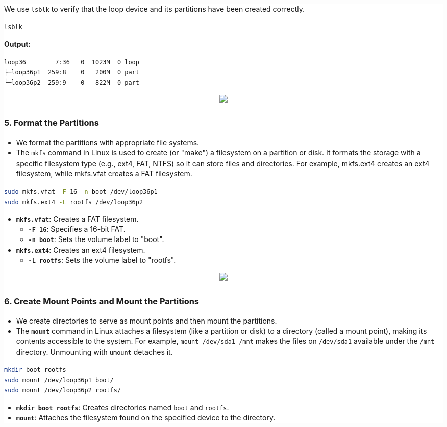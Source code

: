 We use `lsblk` to verify that the loop device and its partitions have been created correctly.

```bash
lsblk
```

**Output:**
```
loop36        7:36   0  1023M  0 loop 
├─loop36p1  259:8    0   200M  0 part 
└─loop36p2  259:9    0   822M  0 part 
```
<p align='center'>
<img width="95%" src="./images/lsblk.png"/>
</p> 

### 5. Format the Partitions

- We format the partitions with appropriate file systems.
- The ``mkfs`` command in Linux is used to create (or "make") a filesystem on a partition or disk. It formats the storage with a specific filesystem type (e.g., ext4, FAT, NTFS) so it can store files and directories. For example, mkfs.ext4 creates an ext4 filesystem, while mkfs.vfat creates a FAT filesystem.


```bash
sudo mkfs.vfat -F 16 -n boot /dev/loop36p1
sudo mkfs.ext4 -L rootfs /dev/loop36p2
```

- **`mkfs.vfat`**: Creates a FAT filesystem.
  - **`-F 16`**: Specifies a 16-bit FAT.
  - **`-n boot`**: Sets the volume label to "boot".
- **`mkfs.ext4`**: Creates an ext4 filesystem.
  - **`-L rootfs`**: Sets the volume label to "rootfs".

<p align='center'>
<img width="95%" src="./images/mkffs.png"/>
</p> 

### 6. Create Mount Points and Mount the Partitions

- We create directories to serve as mount points and then mount the partitions.
- The **`mount`** command in Linux attaches a filesystem (like a partition or disk) to a directory (called a mount point), making its contents accessible to the system. For example, `mount /dev/sda1 /mnt` makes the files on `/dev/sda1` available under the `/mnt` directory. Unmounting with `umount` detaches it.

```bash
mkdir boot rootfs
sudo mount /dev/loop36p1 boot/
sudo mount /dev/loop36p2 rootfs/
```

- **`mkdir boot rootfs`**: Creates directories named `boot` and `rootfs`.
- **`mount`**: Attaches the filesystem found on the specified device to the directory.
